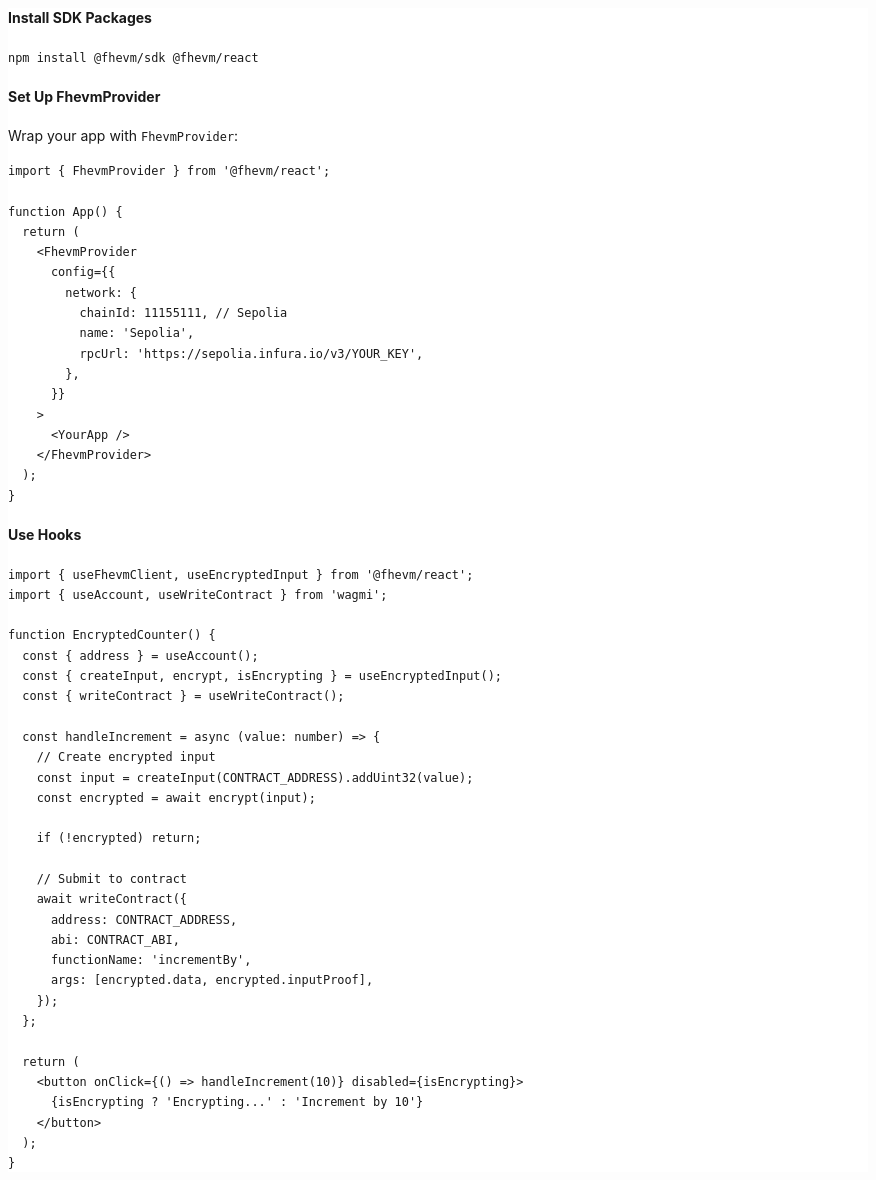 #### Install SDK Packages

```bash
npm install @fhevm/sdk @fhevm/react
```

#### Set Up FhevmProvider

Wrap your app with `FhevmProvider`:

```tsx
import { FhevmProvider } from '@fhevm/react';

function App() {
  return (
    <FhevmProvider
      config={{
        network: {
          chainId: 11155111, // Sepolia
          name: 'Sepolia',
          rpcUrl: 'https://sepolia.infura.io/v3/YOUR_KEY',
        },
      }}
    >
      <YourApp />
    </FhevmProvider>
  );
}
```

#### Use Hooks

```tsx
import { useFhevmClient, useEncryptedInput } from '@fhevm/react';
import { useAccount, useWriteContract } from 'wagmi';

function EncryptedCounter() {
  const { address } = useAccount();
  const { createInput, encrypt, isEncrypting } = useEncryptedInput();
  const { writeContract } = useWriteContract();

  const handleIncrement = async (value: number) => {
    // Create encrypted input
    const input = createInput(CONTRACT_ADDRESS).addUint32(value);
    const encrypted = await encrypt(input);

    if (!encrypted) return;

    // Submit to contract
    await writeContract({
      address: CONTRACT_ADDRESS,
      abi: CONTRACT_ABI,
      functionName: 'incrementBy',
      args: [encrypted.data, encrypted.inputProof],
    });
  };

  return (
    <button onClick={() => handleIncrement(10)} disabled={isEncrypting}>
      {isEncrypting ? 'Encrypting...' : 'Increment by 10'}
    </button>
  );
}
```
